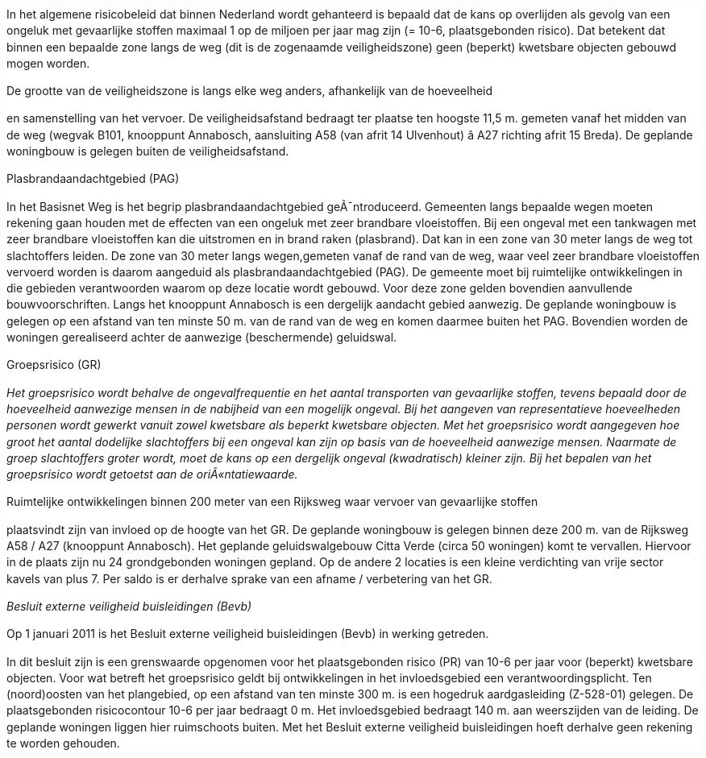 In het algemene risicobeleid dat binnen Nederland wordt gehanteerd is bepaald dat de kans op overlijden als gevolg van een ongeluk met gevaarlijke stoffen maximaal 1 op de miljoen per jaar mag zijn (\= 10\-6, plaatsgebonden risico). Dat betekent dat binnen een bepaalde zone langs de weg (dit is de zogenaamde veiligheidszone) geen (beperkt) kwetsbare objecten gebouwd mogen worden.

De grootte van de veiligheidszone is langs elke weg anders, afhankelijk van de hoeveelheid

en samenstelling van het vervoer. De veiligheidsafstand bedraagt ter plaatse ten hoogste 11,5 m. gemeten vanaf het midden van de weg (wegvak B101, knooppunt Annabosch, aansluiting A58 (van afrit 14 Ulvenhout) â A27 richting afrit 15 Breda). De geplande woningbouw is gelegen buiten de veiligheidsafstand.

Plasbrandaandachtgebied (PAG)

In het Basisnet Weg is het begrip plasbrandaandachtgebied geÃ¯ntroduceerd. Gemeenten langs bepaalde wegen moeten rekening gaan houden met de effecten van een ongeluk met zeer brandbare vloeistoffen. Bij een ongeval met een tankwagen met zeer brandbare vloeistoffen kan die uitstromen en in brand raken (plasbrand). Dat kan in een zone van 30 meter langs de weg tot slachtoffers leiden. De zone van 30 meter langs wegen,gemeten vanaf de rand van de weg, waar veel zeer brandbare vloeistoffen vervoerd worden is daarom aangeduid als plasbrandaandachtgebied (PAG). De gemeente moet bij ruimtelijke ontwikkelingen in die gebieden verantwoorden waarom op deze locatie wordt gebouwd. Voor deze zone gelden bovendien aanvullende bouwvoorschriften. Langs het knooppunt Annabosch is een dergelijk aandacht gebied aanwezig. De geplande woningbouw is gelegen op een afstand van ten minste 50 m. van de rand van de weg en komen daarmee buiten het PAG. Bovendien worden de woningen gerealiseerd achter de aanwezige (beschermende) geluidswal.

Groepsrisico (GR)

*Het groepsrisico wordt behalve de ongevalfrequentie en het aantal transporten van gevaarlijke stoffen, tevens bepaald door de hoeveelheid aanwezige mensen in de nabijheid van een mogelijk ongeval. Bij het aangeven van representatieve hoeveelheden personen wordt gewerkt vanuit zowel kwetsbare als beperkt kwetsbare objecten. Met het groepsrisico wordt aangegeven hoe groot het aantal dodelijke slachtoffers bij een ongeval kan zijn op basis van de hoeveelheid aanwezige mensen. Naarmate de groep slachtoffers groter wordt, moet de kans op een dergelijk ongeval (kwadratisch) kleiner zijn. Bij het bepalen van het groepsrisico wordt getoetst aan de oriÃ«ntatiewaarde.*

Ruimtelijke ontwikkelingen binnen 200 meter van een Rijksweg waar vervoer van gevaarlijke stoffen

plaatsvindt zijn van invloed op de hoogte van het GR. De geplande woningbouw is gelegen binnen deze 200 m. van de Rijksweg A58 / A27 (knooppunt Annabosch). Het geplande geluidswalgebouw Citta Verde (circa 50 woningen) komt te vervallen. Hiervoor in de plaats zijn nu 24 grondgebonden woningen gepland. Op de andere 2 locaties is een kleine verdichting van vrije sector kavels van plus 7\. Per saldo is er derhalve sprake van een afname / verbetering van het GR.

*Besluit externe veiligheid buisleidingen (Bevb)*

Op 1 januari 2011 is het Besluit externe veiligheid buisleidingen (Bevb) in werking getreden.

In dit besluit zijn is een grenswaarde opgenomen voor het plaatsgebonden risico (PR) van 10\-6 per jaar voor (beperkt) kwetsbare objecten. Voor wat betreft het groepsrisico geldt bij ontwikkelingen in het invloedsgebied een verantwoordingsplicht. Ten (noord)oosten van het plangebied, op een afstand van ten minste 300 m. is een hogedruk aardgasleiding (Z\-528\-01\) gelegen. De plaatsgebonden risicocontour 10\-6 per jaar bedraagt 0 m. Het invloedsgebied bedraagt 140 m. aan weerszijden van de leiding. De geplande woningen liggen hier ruimschoots buiten. Met het Besluit externe veiligheid buisleidingen hoeft derhalve geen rekening te worden gehouden.
